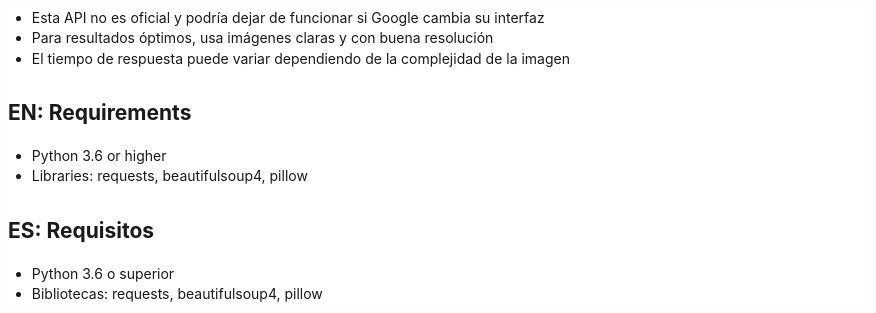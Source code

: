 - Esta API no es oficial y podría dejar de funcionar si Google cambia su interfaz
- Para resultados óptimos, usa imágenes claras y con buena resolución
- El tiempo de respuesta puede variar dependiendo de la complejidad de la imagen

## EN: Requirements

- Python 3.6 or higher
- Libraries: requests, beautifulsoup4, pillow

## ES: Requisitos

- Python 3.6 o superior
- Bibliotecas: requests, beautifulsoup4, pillow
